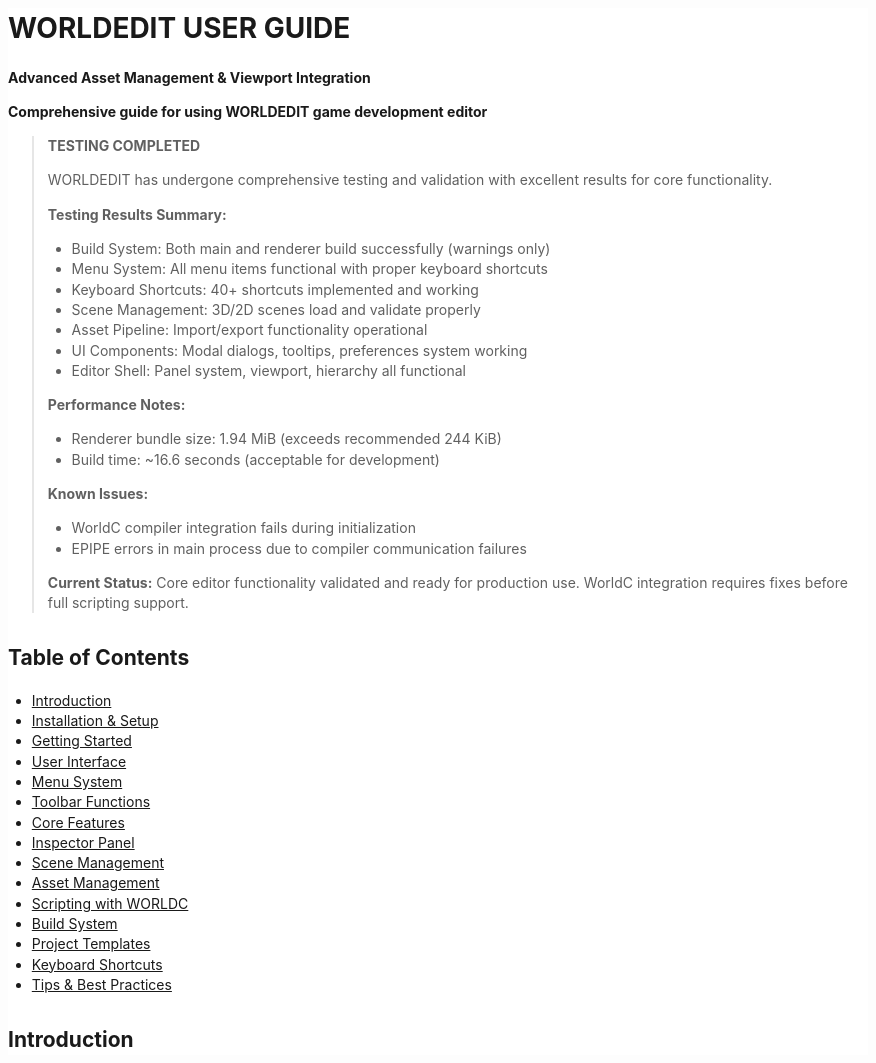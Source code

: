 # WORLDEDIT USER GUIDE

**Advanced Asset Management & Viewport Integration**

**Comprehensive guide for using WORLDEDIT game development editor**

> **TESTING COMPLETED**
> 
> WORLDEDIT has undergone comprehensive testing and validation with excellent results for core functionality.
> 
> **Testing Results Summary:**
> - Build System: Both main and renderer build successfully (warnings only)
> - Menu System: All menu items functional with proper keyboard shortcuts
> - Keyboard Shortcuts: 40+ shortcuts implemented and working
> - Scene Management: 3D/2D scenes load and validate properly
> - Asset Pipeline: Import/export functionality operational
> - UI Components: Modal dialogs, tooltips, preferences system working
> - Editor Shell: Panel system, viewport, hierarchy all functional
> 
> **Performance Notes:**
> - Renderer bundle size: 1.94 MiB (exceeds recommended 244 KiB)
> - Build time: ~16.6 seconds (acceptable for development)
> 
> **Known Issues:**
> - WorldC compiler integration fails during initialization
> - EPIPE errors in main process due to compiler communication failures
> 
> **Current Status:** Core editor functionality validated and ready for production use. WorldC integration requires fixes before full scripting support.

## Table of Contents

- [Introduction](#introduction)
- [Installation & Setup](#installation--setup)
- [Getting Started](#getting-started)
- [User Interface](#user-interface)
- [Menu System](#menu-system)
- [Toolbar Functions](#toolbar-functions)
- [Core Features](#core-features)
- [Inspector Panel](#inspector-panel)
- [Scene Management](#scene-management)
- [Asset Management](#asset-management)
- [Scripting with WORLDC](#scripting-with-worldc)
- [Build System](#build-system)
- [Project Templates](#project-templates)
- [Keyboard Shortcuts](#keyboard-shortcuts)
- [Tips & Best Practices](#tips--best-practices)

## Introduction
